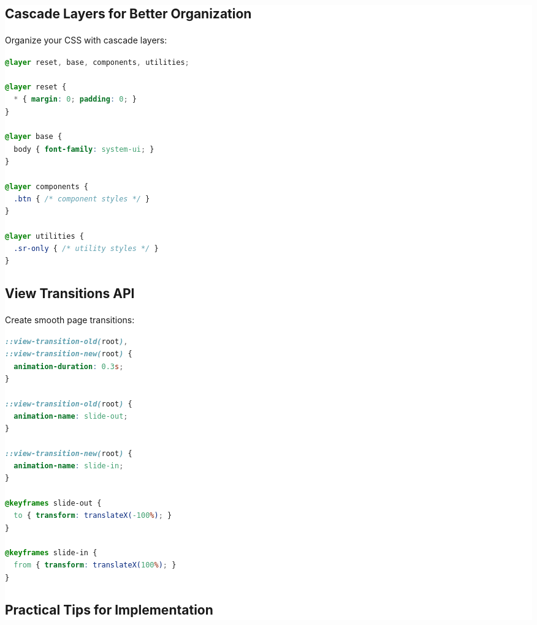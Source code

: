 ## Cascade Layers for Better Organization

Organize your CSS with cascade layers:

```css
@layer reset, base, components, utilities;

@layer reset {
  * { margin: 0; padding: 0; }
}

@layer base {
  body { font-family: system-ui; }
}

@layer components {
  .btn { /* component styles */ }
}

@layer utilities {
  .sr-only { /* utility styles */ }
}
```

## View Transitions API

Create smooth page transitions:

```css
::view-transition-old(root),
::view-transition-new(root) {
  animation-duration: 0.3s;
}

::view-transition-old(root) {
  animation-name: slide-out;
}

::view-transition-new(root) {
  animation-name: slide-in;
}

@keyframes slide-out {
  to { transform: translateX(-100%); }
}

@keyframes slide-in {
  from { transform: translateX(100%); }
}
```

## Practical Tips for Implementation
